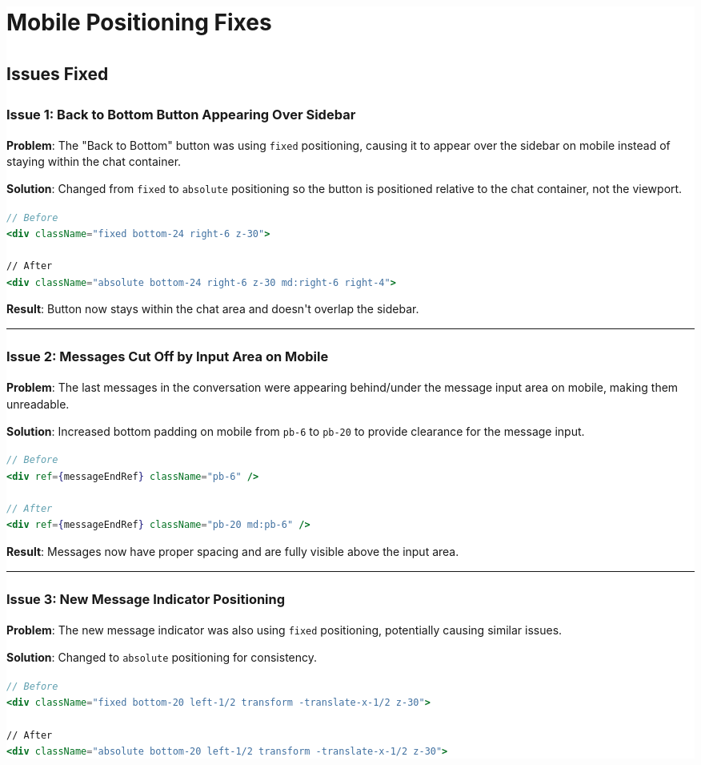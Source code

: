 # Mobile Positioning Fixes

## Issues Fixed

### Issue 1: Back to Bottom Button Appearing Over Sidebar
**Problem**: The "Back to Bottom" button was using `fixed` positioning, causing it to appear over the sidebar on mobile instead of staying within the chat container.

**Solution**: Changed from `fixed` to `absolute` positioning so the button is positioned relative to the chat container, not the viewport.

```jsx
// Before
<div className="fixed bottom-24 right-6 z-30">

// After
<div className="absolute bottom-24 right-6 z-30 md:right-6 right-4">
```

**Result**: Button now stays within the chat area and doesn't overlap the sidebar.

---

### Issue 2: Messages Cut Off by Input Area on Mobile
**Problem**: The last messages in the conversation were appearing behind/under the message input area on mobile, making them unreadable.

**Solution**: Increased bottom padding on mobile from `pb-6` to `pb-20` to provide clearance for the message input.

```jsx
// Before
<div ref={messageEndRef} className="pb-6" />

// After
<div ref={messageEndRef} className="pb-20 md:pb-6" />
```

**Result**: Messages now have proper spacing and are fully visible above the input area.

---

### Issue 3: New Message Indicator Positioning
**Problem**: The new message indicator was also using `fixed` positioning, potentially causing similar issues.

**Solution**: Changed to `absolute` positioning for consistency.

```jsx
// Before
<div className="fixed bottom-20 left-1/2 transform -translate-x-1/2 z-30">

// After
<div className="absolute bottom-20 left-1/2 transform -translate-x-1/2 z-30">
```
